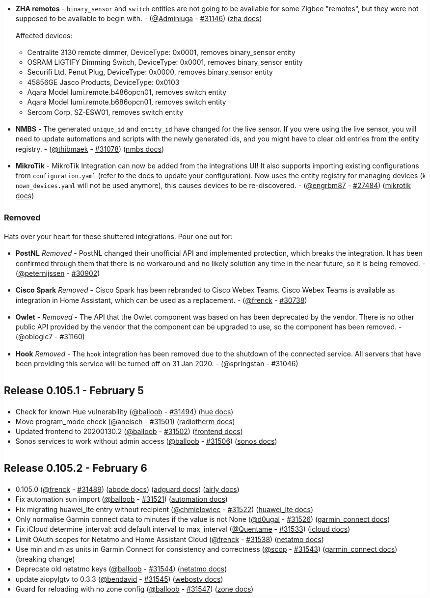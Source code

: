 - __ZHA remotes__ - `binary_sensor` and `switch` entities are not going to be available for some Zigbee "remotes", but they were not supposed to be available to begin with. - ([@Adminiuga] - [#31146]) ([zha docs])

  Affected devices:

  - Centralite 3130 remote dimmer, DeviceType: 0x0001, removes binary_sensor entity
  - OSRAM LIGTIFY Dimming Switch, DeviceType: 0x0001, removes binary_sensor entity
  - Securifi Ltd. Penut Plug, DeviceType: 0x0000, removes binary_sensor entity
  - 45856GE Jasco Products, DeviceType: 0x0103
  - Aqara Model lumi.remote.b486opcn01, removes switch entity
  - Aqara Model lumi.remote.b686opcn01, removes switch entity
  - Sercom Corp, SZ-ESW01, removes switch entity

- __NMBS__ - The generated `unique_id` and `entity_id` have changed for the live sensor. If you were using the live sensor, you will need to update automations and scripts with the newly generated ids, and you might have to clear old entries from the entity registry. - ([@thibmaek] - [#31078]) ([nmbs docs])

- __MikroTik__ - MikroTik Integration can now be added from the integrations UI! It also supports importing existing configurations from `configuration.yaml` (refer to the docs to update your configuration). Now uses the entity registry for managing devices (`known_devices.yaml` will not be used anymore), this causes devices to be re-discovered. - ([@engrbm87] - [#27484]) ([mikrotik docs])

### Removed

Hats over your heart for these shuttered integrations. Pour one out for:

- __PostNL__ *Removed* - PostNL changed their unofficial API and implemented protection, which breaks the integration. It has been confirmed through them that there is no workaround and no likely solution any time in the near future, so it is being removed. - ([@peternijssen] - [#30902])

- __Cisco Spark__ *Removed* - Cisco Spark has been rebranded to Cisco Webex Teams. Cisco Webex Teams is available as integration in Home Assistant, which can be used as a replacement. - ([@frenck] - [#30738])

- __Owlet__ - *Removed* - The API that the Owlet component was based on has been deprecated by the vendor. There is no other public API provided by the vendor that the component can be upgraded to use, so the component has been removed. - ([@oblogic7] - [#31160])

- __Hook__ *Removed* - The `hook` integration has been removed due to the shutdown of the connected service. All servers that have been providing this service will be turned off on 31 Jan 2020. - ([@springstan] - [#31046])

## Release 0.105.1 - February 5

- Check for known Hue vulnerability ([@balloob] - [#31494]) ([hue docs])
- Move program_mode check ([@aneisch] - [#31501]) ([radiotherm docs])
- Updated frontend to 20200130.2 ([@balloob] - [#31502]) ([frontend docs])
- Sonos services to work without admin access ([@balloob] - [#31506]) ([sonos docs])

[#31489]: https://github.com/home-assistant/home-assistant/pull/31489
[#31494]: https://github.com/home-assistant/home-assistant/pull/31494
[#31501]: https://github.com/home-assistant/home-assistant/pull/31501
[#31502]: https://github.com/home-assistant/home-assistant/pull/31502
[#31506]: https://github.com/home-assistant/home-assistant/pull/31506
[@aneisch]: https://github.com/aneisch
[@balloob]: https://github.com/balloob
[@frenck]: https://github.com/frenck
[abode docs]: /integrations/abode/
[adguard docs]: /integrations/adguard/
[airly docs]: /integrations/airly/
[frontend docs]: /integrations/frontend/
[hue docs]: /integrations/hue/
[radiotherm docs]: /integrations/radiotherm/
[sonos docs]: /integrations/sonos/

## Release 0.105.2 - February 6

- 0.105.0 ([@frenck] - [#31489]) ([abode docs]) ([adguard docs]) ([airly docs])
- Fix automation sun import ([@balloob] - [#31521]) ([automation docs])
- Fix migrating huawei_lte entry without recipient ([@chmielowiec] - [#31522]) ([huawei_lte docs])
- Only normalise Garmin connect data to minutes if the value is not None ([@d0ugal] - [#31526]) ([garmin_connect docs])
- Fix iCloud determine_interval: add default interval to max_interval ([@Quentame] - [#31533]) ([icloud docs])
- Limit OAuth scopes for Netatmo and Home Assistant Cloud ([@frenck] - [#31538]) ([netatmo docs])
- Use min and m as units in Garmin Connect for consistency and correctness ([@scop] - [#31543]) ([garmin_connect docs]) (breaking change)
- Deprecate old netatmo keys ([@balloob] - [#31544]) ([netatmo docs])
- update aiopylgtv to 0.3.3 ([@bendavid] - [#31545]) ([webostv docs])
- Guard for reloading with no zone config ([@balloob] - [#31547]) ([zone docs])


[#31521]: https://github.com/home-assistant/home-assistant/pull/31521
[#31522]: https://github.com/home-assistant/home-assistant/pull/31522
[#31526]: https://github.com/home-assistant/home-assistant/pull/31526
[#31533]: https://github.com/home-assistant/home-assistant/pull/31533
[#31538]: https://github.com/home-assistant/home-assistant/pull/31538
[#31543]: https://github.com/home-assistant/home-assistant/pull/31543
[#31544]: https://github.com/home-assistant/home-assistant/pull/31544
[#31545]: https://github.com/home-assistant/home-assistant/pull/31545
[#31547]: https://github.com/home-assistant/home-assistant/pull/31547
[@Quentame]: https://github.com/Quentame
[@bendavid]: https://github.com/bendavid
[@chmielowiec]: https://github.com/chmielowiec
[@d0ugal]: https://github.com/d0ugal
[@scop]: https://github.com/scop
[automation docs]: /integrations/automation/
[garmin_connect docs]: /integrations/garmin_connect/
[huawei_lte docs]: /integrations/huawei_lte/
[icloud docs]: /integrations/icloud/
[netatmo docs]: /integrations/netatmo/
[webostv docs]: /integrations/webostv/
[zone docs]: /integrations/zone/
[#31555]: https://github.com/home-assistant/home-assistant/pull/31555
[#31558]: https://github.com/home-assistant/home-assistant/pull/31558
[#31565]: https://github.com/home-assistant/home-assistant/pull/31565
[#31588]: https://github.com/home-assistant/home-assistant/pull/31588
[#31591]: https://github.com/home-assistant/home-assistant/pull/31591
[#31608]: https://github.com/home-assistant/home-assistant/pull/31608
[#31619]: https://github.com/home-assistant/home-assistant/pull/31619
[#31630]: https://github.com/home-assistant/home-assistant/pull/31630
[#31690]: https://github.com/home-assistant/home-assistant/pull/31690
[@Adminiuga]: https://github.com/Adminiuga
[@Danielhiversen]: https://github.com/Danielhiversen
[@MatthewFlamm]: https://github.com/MatthewFlamm
[@bdraco]: https://github.com/bdraco
[@cgtobi]: https://github.com/cgtobi
[@cyberjunky]: https://github.com/cyberjunky
[@engrbm87]: https://github.com/engrbm87
[august docs]: /integrations/august/
[garmin_connect docs]: /integrations/garmin_connect/
[mikrotik docs]: /integrations/mikrotik/
[mill docs]: /integrations/mill/
[netatmo docs]: /integrations/netatmo/
[nws docs]: /integrations/nws/
[zha docs]: /integrations/zha/
[#31568]: https://github.com/home-assistant/home-assistant/pull/31568
[#31686]: https://github.com/home-assistant/home-assistant/pull/31686
[#31693]: https://github.com/home-assistant/home-assistant/pull/31693
[#31716]: https://github.com/home-assistant/home-assistant/pull/31716
[#31753]: https://github.com/home-assistant/home-assistant/pull/31753
[#31771]: https://github.com/home-assistant/home-assistant/pull/31771
[#31829]: https://github.com/home-assistant/home-assistant/pull/31829
[#31830]: https://github.com/home-assistant/home-assistant/pull/31830
[#31835]: https://github.com/home-assistant/home-assistant/pull/31835
[@SukramJ]: https://github.com/SukramJ
[@bramkragten]: https://github.com/bramkragten
[@cgtobi]: https://github.com/cgtobi
[@raman325]: https://github.com/raman325
[config docs]: /integrations/config/
[google_assistant docs]: /integrations/google_assistant/
[homematicip_cloud docs]: /integrations/homematicip_cloud/
[netatmo docs]: /integrations/netatmo/
[person docs]: /integrations/person/
[spotify docs]: /integrations/spotify/
[vizio docs]: /integrations/vizio/
[#31894]: https://github.com/home-assistant/home-assistant/pull/31894
[#31901]: https://github.com/home-assistant/home-assistant/pull/31901
[@gerard33]: https://github.com/gerard33
[bmw_connected_drive docs]: /integrations/bmw_connected_drive/
[#26456]: https://github.com/home-assistant/home-assistant/pull/26456
[#26834]: https://github.com/home-assistant/home-assistant/pull/26834
[#27372]: https://github.com/home-assistant/home-assistant/pull/27372
[#27484]: https://github.com/home-assistant/home-assistant/pull/27484
[#28306]: https://github.com/home-assistant/home-assistant/pull/28306
[#28336]: https://github.com/home-assistant/home-assistant/pull/28336
[#28643]: https://github.com/home-assistant/home-assistant/pull/28643
[#28680]: https://github.com/home-assistant/home-assistant/pull/28680
[#28698]: https://github.com/home-assistant/home-assistant/pull/28698
[#28740]: https://github.com/home-assistant/home-assistant/pull/28740
[#28824]: https://github.com/home-assistant/home-assistant/pull/28824
[#29816]: https://github.com/home-assistant/home-assistant/pull/29816
[#29847]: https://github.com/home-assistant/home-assistant/pull/29847
[#29851]: https://github.com/home-assistant/home-assistant/pull/29851
[#29915]: https://github.com/home-assistant/home-assistant/pull/29915
[#30189]: https://github.com/home-assistant/home-assistant/pull/30189
[#30194]: https://github.com/home-assistant/home-assistant/pull/30194
[#30198]: https://github.com/home-assistant/home-assistant/pull/30198
[#30199]: https://github.com/home-assistant/home-assistant/pull/30199
[#30210]: https://github.com/home-assistant/home-assistant/pull/30210
[#30236]: https://github.com/home-assistant/home-assistant/pull/30236
[#30345]: https://github.com/home-assistant/home-assistant/pull/30345
[#30346]: https://github.com/home-assistant/home-assistant/pull/30346
[#30399]: https://github.com/home-assistant/home-assistant/pull/30399
[#30484]: https://github.com/home-assistant/home-assistant/pull/30484
[#30487]: https://github.com/home-assistant/home-assistant/pull/30487
[#30511]: https://github.com/home-assistant/home-assistant/pull/30511
[#30567]: https://github.com/home-assistant/home-assistant/pull/30567
[#30574]: https://github.com/home-assistant/home-assistant/pull/30574
[#30576]: https://github.com/home-assistant/home-assistant/pull/30576
[#30581]: https://github.com/home-assistant/home-assistant/pull/30581
[#30588]: https://github.com/home-assistant/home-assistant/pull/30588
[#30595]: https://github.com/home-assistant/home-assistant/pull/30595
[#30599]: https://github.com/home-assistant/home-assistant/pull/30599
[#30604]: https://github.com/home-assistant/home-assistant/pull/30604
[#30605]: https://github.com/home-assistant/home-assistant/pull/30605
[#30606]: https://github.com/home-assistant/home-assistant/pull/30606
[#30611]: https://github.com/home-assistant/home-assistant/pull/30611
[#30612]: https://github.com/home-assistant/home-assistant/pull/30612
[#30614]: https://github.com/home-assistant/home-assistant/pull/30614
[#30615]: https://github.com/home-assistant/home-assistant/pull/30615
[#30616]: https://github.com/home-assistant/home-assistant/pull/30616
[#30625]: https://github.com/home-assistant/home-assistant/pull/30625
[#30632]: https://github.com/home-assistant/home-assistant/pull/30632
[#30633]: https://github.com/home-assistant/home-assistant/pull/30633
[#30639]: https://github.com/home-assistant/home-assistant/pull/30639
[#30641]: https://github.com/home-assistant/home-assistant/pull/30641
[#30642]: https://github.com/home-assistant/home-assistant/pull/30642
[#30643]: https://github.com/home-assistant/home-assistant/pull/30643
[#30644]: https://github.com/home-assistant/home-assistant/pull/30644
[#30648]: https://github.com/home-assistant/home-assistant/pull/30648
[#30650]: https://github.com/home-assistant/home-assistant/pull/30650
[#30653]: https://github.com/home-assistant/home-assistant/pull/30653
[#30654]: https://github.com/home-assistant/home-assistant/pull/30654
[#30655]: https://github.com/home-assistant/home-assistant/pull/30655
[#30662]: https://github.com/home-assistant/home-assistant/pull/30662
[#30678]: https://github.com/home-assistant/home-assistant/pull/30678
[#30680]: https://github.com/home-assistant/home-assistant/pull/30680
[#30681]: https://github.com/home-assistant/home-assistant/pull/30681
[#30683]: https://github.com/home-assistant/home-assistant/pull/30683
[#30684]: https://github.com/home-assistant/home-assistant/pull/30684
[#30685]: https://github.com/home-assistant/home-assistant/pull/30685
[#30689]: https://github.com/home-assistant/home-assistant/pull/30689
[#30694]: https://github.com/home-assistant/home-assistant/pull/30694
[#30695]: https://github.com/home-assistant/home-assistant/pull/30695
[#30699]: https://github.com/home-assistant/home-assistant/pull/30699
[#30704]: https://github.com/home-assistant/home-assistant/pull/30704
[#30713]: https://github.com/home-assistant/home-assistant/pull/30713
[#30717]: https://github.com/home-assistant/home-assistant/pull/30717
[#30718]: https://github.com/home-assistant/home-assistant/pull/30718
[#30723]: https://github.com/home-assistant/home-assistant/pull/30723
[#30727]: https://github.com/home-assistant/home-assistant/pull/30727
[#30728]: https://github.com/home-assistant/home-assistant/pull/30728
[#30729]: https://github.com/home-assistant/home-assistant/pull/30729
[#30730]: https://github.com/home-assistant/home-assistant/pull/30730
[#30731]: https://github.com/home-assistant/home-assistant/pull/30731
[#30732]: https://github.com/home-assistant/home-assistant/pull/30732
[#30733]: https://github.com/home-assistant/home-assistant/pull/30733
[#30738]: https://github.com/home-assistant/home-assistant/pull/30738
[#30743]: https://github.com/home-assistant/home-assistant/pull/30743
[#30746]: https://github.com/home-assistant/home-assistant/pull/30746
[#30755]: https://github.com/home-assistant/home-assistant/pull/30755
[#30758]: https://github.com/home-assistant/home-assistant/pull/30758
[#30762]: https://github.com/home-assistant/home-assistant/pull/30762
[#30764]: https://github.com/home-assistant/home-assistant/pull/30764
[#30765]: https://github.com/home-assistant/home-assistant/pull/30765
[#30767]: https://github.com/home-assistant/home-assistant/pull/30767
[#30772]: https://github.com/home-assistant/home-assistant/pull/30772
[#30774]: https://github.com/home-assistant/home-assistant/pull/30774
[#30785]: https://github.com/home-assistant/home-assistant/pull/30785
[#30792]: https://github.com/home-assistant/home-assistant/pull/30792
[#30798]: https://github.com/home-assistant/home-assistant/pull/30798
[#30799]: https://github.com/home-assistant/home-assistant/pull/30799
[#30800]: https://github.com/home-assistant/home-assistant/pull/30800
[#30802]: https://github.com/home-assistant/home-assistant/pull/30802
[#30805]: https://github.com/home-assistant/home-assistant/pull/30805
[#30808]: https://github.com/home-assistant/home-assistant/pull/30808
[#30813]: https://github.com/home-assistant/home-assistant/pull/30813
[#30815]: https://github.com/home-assistant/home-assistant/pull/30815
[#30818]: https://github.com/home-assistant/home-assistant/pull/30818
[#30831]: https://github.com/home-assistant/home-assistant/pull/30831
[#30833]: https://github.com/home-assistant/home-assistant/pull/30833
[#30834]: https://github.com/home-assistant/home-assistant/pull/30834
[#30835]: https://github.com/home-assistant/home-assistant/pull/30835
[#30844]: https://github.com/home-assistant/home-assistant/pull/30844
[#30857]: https://github.com/home-assistant/home-assistant/pull/30857
[#30858]: https://github.com/home-assistant/home-assistant/pull/30858
[#30867]: https://github.com/home-assistant/home-assistant/pull/30867
[#30882]: https://github.com/home-assistant/home-assistant/pull/30882
[#30898]: https://github.com/home-assistant/home-assistant/pull/30898
[#30901]: https://github.com/home-assistant/home-assistant/pull/30901
[#30902]: https://github.com/home-assistant/home-assistant/pull/30902
[#30909]: https://github.com/home-assistant/home-assistant/pull/30909
[#30910]: https://github.com/home-assistant/home-assistant/pull/30910
[#30916]: https://github.com/home-assistant/home-assistant/pull/30916
[#30918]: https://github.com/home-assistant/home-assistant/pull/30918
[#30923]: https://github.com/home-assistant/home-assistant/pull/30923
[#30937]: https://github.com/home-assistant/home-assistant/pull/30937
[#30939]: https://github.com/home-assistant/home-assistant/pull/30939
[#30941]: https://github.com/home-assistant/home-assistant/pull/30941
[#30942]: https://github.com/home-assistant/home-assistant/pull/30942
[#30944]: https://github.com/home-assistant/home-assistant/pull/30944
[#30949]: https://github.com/home-assistant/home-assistant/pull/30949
[#30951]: https://github.com/home-assistant/home-assistant/pull/30951
[#30954]: https://github.com/home-assistant/home-assistant/pull/30954
[#30958]: https://github.com/home-assistant/home-assistant/pull/30958
[#30959]: https://github.com/home-assistant/home-assistant/pull/30959
[#30961]: https://github.com/home-assistant/home-assistant/pull/30961
[#30963]: https://github.com/home-assistant/home-assistant/pull/30963
[#30968]: https://github.com/home-assistant/home-assistant/pull/30968
[#30971]: https://github.com/home-assistant/home-assistant/pull/30971
[#30977]: https://github.com/home-assistant/home-assistant/pull/30977
[#30984]: https://github.com/home-assistant/home-assistant/pull/30984
[#30990]: https://github.com/home-assistant/home-assistant/pull/30990
[#30994]: https://github.com/home-assistant/home-assistant/pull/30994
[#30995]: https://github.com/home-assistant/home-assistant/pull/30995
[#30996]: https://github.com/home-assistant/home-assistant/pull/30996
[#30998]: https://github.com/home-assistant/home-assistant/pull/30998
[#31004]: https://github.com/home-assistant/home-assistant/pull/31004
[#31007]: https://github.com/home-assistant/home-assistant/pull/31007
[#31008]: https://github.com/home-assistant/home-assistant/pull/31008
[#31012]: https://github.com/home-assistant/home-assistant/pull/31012
[#31013]: https://github.com/home-assistant/home-assistant/pull/31013
[#31018]: https://github.com/home-assistant/home-assistant/pull/31018
[#31019]: https://github.com/home-assistant/home-assistant/pull/31019
[#31020]: https://github.com/home-assistant/home-assistant/pull/31020
[#31022]: https://github.com/home-assistant/home-assistant/pull/31022
[#31025]: https://github.com/home-assistant/home-assistant/pull/31025
[#31026]: https://github.com/home-assistant/home-assistant/pull/31026
[#31027]: https://github.com/home-assistant/home-assistant/pull/31027
[#31032]: https://github.com/home-assistant/home-assistant/pull/31032
[#31037]: https://github.com/home-assistant/home-assistant/pull/31037
[#31040]: https://github.com/home-assistant/home-assistant/pull/31040
[#31042]: https://github.com/home-assistant/home-assistant/pull/31042
[#31044]: https://github.com/home-assistant/home-assistant/pull/31044
[#31045]: https://github.com/home-assistant/home-assistant/pull/31045
[#31046]: https://github.com/home-assistant/home-assistant/pull/31046
[#31047]: https://github.com/home-assistant/home-assistant/pull/31047
[#31049]: https://github.com/home-assistant/home-assistant/pull/31049
[#31051]: https://github.com/home-assistant/home-assistant/pull/31051
[#31053]: https://github.com/home-assistant/home-assistant/pull/31053
[#31056]: https://github.com/home-assistant/home-assistant/pull/31056
[#31058]: https://github.com/home-assistant/home-assistant/pull/31058
[#31059]: https://github.com/home-assistant/home-assistant/pull/31059
[#31060]: https://github.com/home-assistant/home-assistant/pull/31060
[#31062]: https://github.com/home-assistant/home-assistant/pull/31062
[#31065]: https://github.com/home-assistant/home-assistant/pull/31065
[#31066]: https://github.com/home-assistant/home-assistant/pull/31066
[#31070]: https://github.com/home-assistant/home-assistant/pull/31070
[#31075]: https://github.com/home-assistant/home-assistant/pull/31075
[#31076]: https://github.com/home-assistant/home-assistant/pull/31076
[#31078]: https://github.com/home-assistant/home-assistant/pull/31078
[#31080]: https://github.com/home-assistant/home-assistant/pull/31080
[#31081]: https://github.com/home-assistant/home-assistant/pull/31081
[#31084]: https://github.com/home-assistant/home-assistant/pull/31084
[#31087]: https://github.com/home-assistant/home-assistant/pull/31087
[#31090]: https://github.com/home-assistant/home-assistant/pull/31090
[#31097]: https://github.com/home-assistant/home-assistant/pull/31097
[#31099]: https://github.com/home-assistant/home-assistant/pull/31099
[#31101]: https://github.com/home-assistant/home-assistant/pull/31101
[#31106]: https://github.com/home-assistant/home-assistant/pull/31106
[#31108]: https://github.com/home-assistant/home-assistant/pull/31108
[#31111]: https://github.com/home-assistant/home-assistant/pull/31111
[#31112]: https://github.com/home-assistant/home-assistant/pull/31112
[#31113]: https://github.com/home-assistant/home-assistant/pull/31113
[#31115]: https://github.com/home-assistant/home-assistant/pull/31115
[#31116]: https://github.com/home-assistant/home-assistant/pull/31116
[#31117]: https://github.com/home-assistant/home-assistant/pull/31117
[#31120]: https://github.com/home-assistant/home-assistant/pull/31120
[#31121]: https://github.com/home-assistant/home-assistant/pull/31121
[#31124]: https://github.com/home-assistant/home-assistant/pull/31124
[#31131]: https://github.com/home-assistant/home-assistant/pull/31131
[#31132]: https://github.com/home-assistant/home-assistant/pull/31132
[#31133]: https://github.com/home-assistant/home-assistant/pull/31133
[#31136]: https://github.com/home-assistant/home-assistant/pull/31136
[#31139]: https://github.com/home-assistant/home-assistant/pull/31139
[#31143]: https://github.com/home-assistant/home-assistant/pull/31143
[#31144]: https://github.com/home-assistant/home-assistant/pull/31144
[#31145]: https://github.com/home-assistant/home-assistant/pull/31145
[#31146]: https://github.com/home-assistant/home-assistant/pull/31146
[#31147]: https://github.com/home-assistant/home-assistant/pull/31147
[#31148]: https://github.com/home-assistant/home-assistant/pull/31148
[#31149]: https://github.com/home-assistant/home-assistant/pull/31149
[#31150]: https://github.com/home-assistant/home-assistant/pull/31150
[#31153]: https://github.com/home-assistant/home-assistant/pull/31153
[#31154]: https://github.com/home-assistant/home-assistant/pull/31154
[#31155]: https://github.com/home-assistant/home-assistant/pull/31155
[#31159]: https://github.com/home-assistant/home-assistant/pull/31159
[#31160]: https://github.com/home-assistant/home-assistant/pull/31160
[#31161]: https://github.com/home-assistant/home-assistant/pull/31161
[#31163]: https://github.com/home-assistant/home-assistant/pull/31163
[#31164]: https://github.com/home-assistant/home-assistant/pull/31164
[#31165]: https://github.com/home-assistant/home-assistant/pull/31165
[#31178]: https://github.com/home-assistant/home-assistant/pull/31178
[#31181]: https://github.com/home-assistant/home-assistant/pull/31181
[#31182]: https://github.com/home-assistant/home-assistant/pull/31182
[#31184]: https://github.com/home-assistant/home-assistant/pull/31184
[#31188]: https://github.com/home-assistant/home-assistant/pull/31188
[#31189]: https://github.com/home-assistant/home-assistant/pull/31189
[#31191]: https://github.com/home-assistant/home-assistant/pull/31191
[#31193]: https://github.com/home-assistant/home-assistant/pull/31193
[#31195]: https://github.com/home-assistant/home-assistant/pull/31195
[#31198]: https://github.com/home-assistant/home-assistant/pull/31198
[#31201]: https://github.com/home-assistant/home-assistant/pull/31201
[#31202]: https://github.com/home-assistant/home-assistant/pull/31202
[#31209]: https://github.com/home-assistant/home-assistant/pull/31209
[#31214]: https://github.com/home-assistant/home-assistant/pull/31214
[#31215]: https://github.com/home-assistant/home-assistant/pull/31215
[#31217]: https://github.com/home-assistant/home-assistant/pull/31217
[#31224]: https://github.com/home-assistant/home-assistant/pull/31224
[#31226]: https://github.com/home-assistant/home-assistant/pull/31226
[#31231]: https://github.com/home-assistant/home-assistant/pull/31231
[#31232]: https://github.com/home-assistant/home-assistant/pull/31232
[#31233]: https://github.com/home-assistant/home-assistant/pull/31233
[#31239]: https://github.com/home-assistant/home-assistant/pull/31239
[#31241]: https://github.com/home-assistant/home-assistant/pull/31241
[#31242]: https://github.com/home-assistant/home-assistant/pull/31242
[#31245]: https://github.com/home-assistant/home-assistant/pull/31245
[#31248]: https://github.com/home-assistant/home-assistant/pull/31248
[#31250]: https://github.com/home-assistant/home-assistant/pull/31250
[#31254]: https://github.com/home-assistant/home-assistant/pull/31254
[#31255]: https://github.com/home-assistant/home-assistant/pull/31255
[#31256]: https://github.com/home-assistant/home-assistant/pull/31256
[#31257]: https://github.com/home-assistant/home-assistant/pull/31257
[#31258]: https://github.com/home-assistant/home-assistant/pull/31258
[#31260]: https://github.com/home-assistant/home-assistant/pull/31260
[#31264]: https://github.com/home-assistant/home-assistant/pull/31264
[#31265]: https://github.com/home-assistant/home-assistant/pull/31265
[#31267]: https://github.com/home-assistant/home-assistant/pull/31267
[#31270]: https://github.com/home-assistant/home-assistant/pull/31270
[#31272]: https://github.com/home-assistant/home-assistant/pull/31272
[#31273]: https://github.com/home-assistant/home-assistant/pull/31273
[#31274]: https://github.com/home-assistant/home-assistant/pull/31274
[#31276]: https://github.com/home-assistant/home-assistant/pull/31276
[#31277]: https://github.com/home-assistant/home-assistant/pull/31277
[#31278]: https://github.com/home-assistant/home-assistant/pull/31278
[#31279]: https://github.com/home-assistant/home-assistant/pull/31279
[#31281]: https://github.com/home-assistant/home-assistant/pull/31281
[#31283]: https://github.com/home-assistant/home-assistant/pull/31283
[#31288]: https://github.com/home-assistant/home-assistant/pull/31288
[#31293]: https://github.com/home-assistant/home-assistant/pull/31293
[#31295]: https://github.com/home-assistant/home-assistant/pull/31295
[#31298]: https://github.com/home-assistant/home-assistant/pull/31298
[#31303]: https://github.com/home-assistant/home-assistant/pull/31303
[#31317]: https://github.com/home-assistant/home-assistant/pull/31317
[#31318]: https://github.com/home-assistant/home-assistant/pull/31318
[#31319]: https://github.com/home-assistant/home-assistant/pull/31319
[#31320]: https://github.com/home-assistant/home-assistant/pull/31320
[#31323]: https://github.com/home-assistant/home-assistant/pull/31323
[#31330]: https://github.com/home-assistant/home-assistant/pull/31330
[#31334]: https://github.com/home-assistant/home-assistant/pull/31334
[#31338]: https://github.com/home-assistant/home-assistant/pull/31338
[#31339]: https://github.com/home-assistant/home-assistant/pull/31339
[#31342]: https://github.com/home-assistant/home-assistant/pull/31342
[#31346]: https://github.com/home-assistant/home-assistant/pull/31346
[#31348]: https://github.com/home-assistant/home-assistant/pull/31348
[#31354]: https://github.com/home-assistant/home-assistant/pull/31354
[#31355]: https://github.com/home-assistant/home-assistant/pull/31355
[#31360]: https://github.com/home-assistant/home-assistant/pull/31360
[#31362]: https://github.com/home-assistant/home-assistant/pull/31362
[#31366]: https://github.com/home-assistant/home-assistant/pull/31366
[#31369]: https://github.com/home-assistant/home-assistant/pull/31369
[#31370]: https://github.com/home-assistant/home-assistant/pull/31370
[#31375]: https://github.com/home-assistant/home-assistant/pull/31375
[#31378]: https://github.com/home-assistant/home-assistant/pull/31378
[#31385]: https://github.com/home-assistant/home-assistant/pull/31385
[#31397]: https://github.com/home-assistant/home-assistant/pull/31397
[#31402]: https://github.com/home-assistant/home-assistant/pull/31402
[#31403]: https://github.com/home-assistant/home-assistant/pull/31403
[#31412]: https://github.com/home-assistant/home-assistant/pull/31412
[#31413]: https://github.com/home-assistant/home-assistant/pull/31413
[#31416]: https://github.com/home-assistant/home-assistant/pull/31416
[#31418]: https://github.com/home-assistant/home-assistant/pull/31418
[#31457]: https://github.com/home-assistant/home-assistant/pull/31457
[#31460]: https://github.com/home-assistant/home-assistant/pull/31460
[#31463]: https://github.com/home-assistant/home-assistant/pull/31463
[#31467]: https://github.com/home-assistant/home-assistant/pull/31467
[#31468]: https://github.com/home-assistant/home-assistant/pull/31468
[#31474]: https://github.com/home-assistant/home-assistant/pull/31474
[#31480]: https://github.com/home-assistant/home-assistant/pull/31480
[#31491]: https://github.com/home-assistant/home-assistant/pull/31491
[#31492]: https://github.com/home-assistant/home-assistant/pull/31492
[@Adminiuga]: https://github.com/Adminiuga
[@Anonym-tsk]: https://github.com/Anonym-tsk
[@BKPepe]: https://github.com/BKPepe
[@Cereal2nd]: https://github.com/Cereal2nd
[@DanTLehman]: https://github.com/DanTLehman
[@Danielhiversen]: https://github.com/Danielhiversen
[@FrengerH]: https://github.com/FrengerH
[@JeffLIrion]: https://github.com/JeffLIrion
[@Kane610]: https://github.com/Kane610
[@MartinHjelmare]: https://github.com/MartinHjelmare
[@MatthewFlamm]: https://github.com/MatthewFlamm
[@Mic92]: https://github.com/Mic92
[@MiniLau]: https://github.com/MiniLau
[@NobleKangaroo]: https://github.com/NobleKangaroo
[@Olen]: https://github.com/Olen
[@Poeschl]: https://github.com/Poeschl
[@Quentame]: https://github.com/Quentame
[@StevenLooman]: https://github.com/StevenLooman
[@SukramJ]: https://github.com/SukramJ
[@Watchfox]: https://github.com/Watchfox
[@WoLpH]: https://github.com/WoLpH
[@YarmoM]: https://github.com/YarmoM
[@aaska]: https://github.com/aaska
[@abmantis]: https://github.com/abmantis
[@afaucogney]: https://github.com/afaucogney
[@ajmarks]: https://github.com/ajmarks
[@akasma74]: https://github.com/akasma74
[@akinomeroglu]: https://github.com/akinomeroglu
[@alandtse]: https://github.com/alandtse
[@alistairg]: https://github.com/alistairg
[@bachya]: https://github.com/bachya
[@bannhead]: https://github.com/bannhead
[@basdelfos]: https://github.com/basdelfos
[@basnijholt]: https://github.com/basnijholt
[@bazwilliams]: https://github.com/bazwilliams
[@bendavid]: https://github.com/bendavid
[@bieniu]: https://github.com/bieniu
[@billyburly]: https://github.com/billyburly
[@bouwew]: https://github.com/bouwew
[@bramkragten]: https://github.com/bramkragten
[@brefra]: https://github.com/brefra
[@bvlaicu]: https://github.com/bvlaicu
[@cclauss]: https://github.com/cclauss
[@cgtobi]: https://github.com/cgtobi
[@cyberjunky]: https://github.com/cyberjunky
[@d0ugal]: https://github.com/d0ugal
[@danielperna84]: https://github.com/danielperna84
[@dingusdk]: https://github.com/dingusdk
[@dlashua]: https://github.com/dlashua
[@dmulcahey]: https://github.com/dmulcahey
[@dokmic]: https://github.com/dokmic
[@doudz]: https://github.com/doudz
[@dshokouhi]: https://github.com/dshokouhi
[@engrbm87]: https://github.com/engrbm87
[@escoand]: https://github.com/escoand
[@etheralm]: https://github.com/etheralm
[@exxamalte]: https://github.com/exxamalte
[@fabaff]: https://github.com/fabaff
[@farmio]: https://github.com/farmio
[@finnysamuel]: https://github.com/finnysamuel
[@fredrike]: https://github.com/fredrike
[@garbled1]: https://github.com/garbled1
[@inputd]: https://github.com/inputd
[@inverse]: https://github.com/inverse
[@jameshilliard]: https://github.com/jameshilliard
[@jensihnow]: https://github.com/jensihnow
[@jhollowe]: https://github.com/jhollowe
[@jkeljo]: https://github.com/jkeljo
[@jnimmo]: https://github.com/jnimmo
[@joegross]: https://github.com/joegross
[@kellerza]: https://github.com/kellerza
[@ktnrg45]: https://github.com/ktnrg45
[@l3d00m]: https://github.com/l3d00m
[@ludeeus]: https://github.com/ludeeus
[@michaeldavie]: https://github.com/michaeldavie
[@mtreinish]: https://github.com/mtreinish
[@mzdrale]: https://github.com/mzdrale
[@nemccarthy]: https://github.com/nemccarthy
[@oblogic7]: https://github.com/oblogic7
[@ocalvo]: https://github.com/ocalvo
[@ochlocracy]: https://github.com/ochlocracy
[@peternijssen]: https://github.com/peternijssen
[@pnbruckner]: https://github.com/pnbruckner
[@pvizeli]: https://github.com/pvizeli
[@quthla]: https://github.com/quthla
[@raman325]: https://github.com/raman325
[@rdehuyss]: https://github.com/rdehuyss
[@reuank]: https://github.com/reuank
[@robmarkcole]: https://github.com/robmarkcole
[@rohankapoorcom]: https://github.com/rohankapoorcom
[@rslota]: https://github.com/rslota
[@scop]: https://github.com/scop
[@shred86]: https://github.com/shred86
[@springstan]: https://github.com/springstan
[@starkillerOG]: https://github.com/starkillerOG
[@teharris1]: https://github.com/teharris1
[@tetienne]: https://github.com/tetienne
[@thibmaek]: https://github.com/thibmaek
[@thoscut]: https://github.com/thoscut
[@tiagofreire-pt]: https://github.com/tiagofreire-pt
[@tulindo]: https://github.com/tulindo
[@uvjustin]: https://github.com/uvjustin
[@vangorra]: https://github.com/vangorra
[@xtools-at]: https://github.com/xtools-at
[@zewelor]: https://github.com/zewelor
[@zhumuht]: https://github.com/zhumuht
[@zombielinux]: https://github.com/zombielinux
[@zxdavb]: https://github.com/zxdavb
[alarmdecoder docs]: /integrations/alarmdecoder/
[alexa docs]: /integrations/alexa/
[almond docs]: /integrations/almond/
[amcrest docs]: /integrations/amcrest/
[androidtv docs]: /integrations/androidtv/
[apprise docs]: /integrations/apprise/
[aurora docs]: /integrations/aurora/
[automation docs]: /integrations/automation/
[aws docs]: /integrations/aws/
[brother docs]: /integrations/brother/
[buienradar docs]: /integrations/buienradar/
[camera docs]: /integrations/camera/
[cast docs]: /integrations/cast/
[cloud docs]: /integrations/cloud/
[command_line docs]: /integrations/command_line/
[config docs]: /integrations/config/
[daikin docs]: /integrations/daikin/
[deconz docs]: /integrations/deconz/
[default_config docs]: /integrations/default_config/
[derivative docs]: /integrations/derivative/
[device_tracker docs]: /integrations/device_tracker/
[dlna_dmr docs]: /integrations/dlna_dmr/
[doorbird docs]: /integrations/doorbird/
[dsmr docs]: /integrations/dsmr/
[dyson docs]: /integrations/dyson/
[egardia docs]: /integrations/egardia/
[emby docs]: /integrations/emby/
[emulated_hue docs]: /integrations/emulated_hue/
[environment_canada docs]: /integrations/environment_canada/
[evohome docs]: /integrations/evohome/
[fibaro docs]: /integrations/fibaro/
[flock docs]: /integrations/flock/
[fritz docs]: /integrations/fritz/
[fritzbox_netmonitor docs]: /integrations/fritzbox_netmonitor/
[garmin_connect docs]: /integrations/garmin_connect/
[generic docs]: /integrations/generic_ip_camera/
[generic_thermostat docs]: /integrations/generic_thermostat/
[geniushub docs]: /integrations/geniushub/
[geonetnz_volcano docs]: /integrations/geonetnz_volcano/
[google_assistant docs]: /integrations/google_assistant/
[greeneye_monitor docs]: /integrations/greeneye_monitor/
[group docs]: /integrations/group/
[hassio docs]: /integrations/hassio/
[hisense_aehw4a1 docs]: /integrations/hisense_aehw4a1/
[hlk_sw16 docs]: /integrations/hlk_sw16/
[homeassistant docs]: /integrations/homeassistant/
[homekit docs]: /integrations/homekit/
[homematic docs]: /integrations/homematic/
[homematicip_cloud docs]: /integrations/homematicip_cloud/
[honeywell docs]: /integrations/honeywell/
[http docs]: /integrations/http/
[huawei_lte docs]: /integrations/huawei_lte/
[iaqualink docs]: /integrations/iaqualink/
[icloud docs]: /integrations/icloud/
[ihc docs]: /integrations/ihc/
[input_boolean docs]: /integrations/input_boolean/
[input_datetime docs]: /integrations/input_datetime/
[input_number docs]: /integrations/input_number/
[input_select docs]: /integrations/input_select/
[input_text docs]: /integrations/input_text/
[insteon docs]: /integrations/insteon/
[intesishome docs]: /integrations/intesishome/
[ipma docs]: /integrations/ipma/
[jewish_calendar docs]: /integrations/jewish_calendar/
[kef docs]: /integrations/kef/
[knx docs]: /integrations/knx/
[kodi docs]: /integrations/kodi/
[lastfm docs]: /integrations/lastfm/
[linky docs]: /integrations/linky/
[luftdaten docs]: /integrations/luftdaten/
[marytts docs]: /integrations/marytts/
[media_extractor docs]: /integrations/media_extractor/
[media_player docs]: /integrations/media_player/
[mikrotik docs]: /integrations/mikrotik/
[mill docs]: /integrations/mill/
[mobile_app docs]: /integrations/mobile_app/
[mqtt docs]: /integrations/mqtt/
[neato docs]: /integrations/neato/
[nederlandse_spoorwegen docs]: /integrations/nederlandse_spoorwegen/
[netatmo docs]: /integrations/netatmo/
[netgear docs]: /integrations/netgear/
[nmbs docs]: /integrations/nmbs/
[nws docs]: /integrations/nws/
[openhome docs]: /integrations/openhome/
[openuv docs]: /integrations/openuv/
[opnsense docs]: /integrations/opnsense/
[oru docs]: /integrations/oru/
[pcal9535a docs]: /integrations/pcal9535a/
[person docs]: /integrations/person/
[plugwise docs]: /integrations/plugwise/
[prometheus docs]: /integrations/prometheus/
[proxmoxve docs]: /integrations/proxmoxve/
[ps4 docs]: /integrations/ps4/
[pulseaudio_loopback docs]: /integrations/pulseaudio_loopback/
[pushover docs]: /integrations/pushover/
[rainmachine docs]: /integrations/rainmachine/
[recorder docs]: /integrations/recorder/
[reddit docs]: /integrations/reddit/
[remote docs]: /integrations/remote/
[rflink docs]: /integrations/rflink/
[ring docs]: /integrations/ring/
[safe_mode docs]: /integrations/safe_mode/
[samsungtv docs]: /integrations/samsungtv/
[script docs]: /integrations/script/
[search docs]: /integrations/search/
[sentry docs]: /integrations/sentry/
[shodan docs]: /integrations/shodan/
[sighthound docs]: /integrations/sighthound/
[simplisafe docs]: /integrations/simplisafe/
[sinch docs]: /integrations/sinch/
[sisyphus docs]: /integrations/sisyphus/
[sma docs]: /integrations/sma/
[sms docs]: /integrations/sms/
[solarlog docs]: /integrations/solarlog/
[soma docs]: /integrations/soma/
[spc docs]: /integrations/spc/
[spotify docs]: /integrations/spotify/
[sql docs]: /integrations/sql/
[starline docs]: /integrations/starline/
[statistics docs]: /integrations/statistics/
[synologydsm docs]: /integrations/synologydsm/
[tahoma docs]: /integrations/tahoma/
[template docs]: /integrations/template/
[tesla docs]: /integrations/tesla/
[timer docs]: /integrations/timer/
[tod docs]: /integrations/tod/
[tplink docs]: /integrations/tplink/
[tuya docs]: /integrations/tuya/
[velbus docs]: /integrations/velbus/
[versasense docs]: /integrations/versasense/
[vicare docs]: /integrations/vicare/
[vizio docs]: /integrations/vizio/
[webostv docs]: /integrations/webostv/